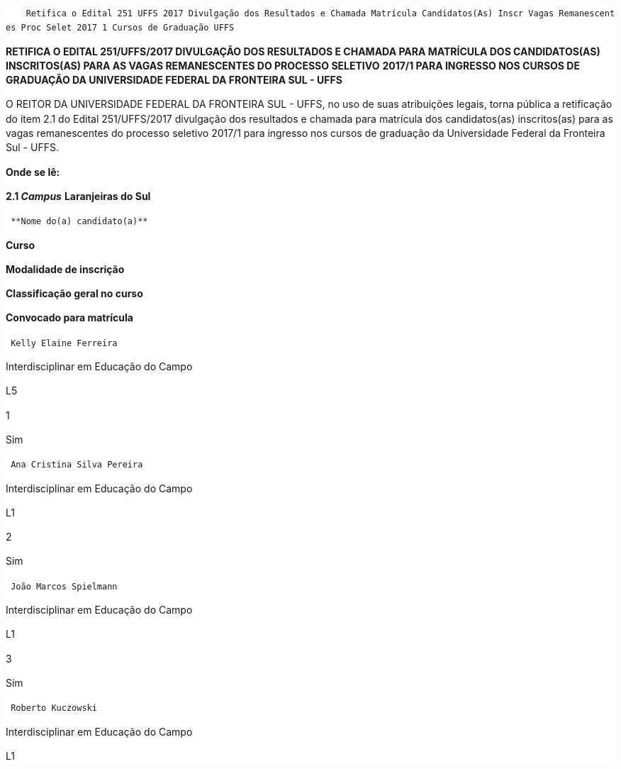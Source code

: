         Retifica o Edital 251 UFFS 2017 Divulgação dos Resultados e Chamada Matrícula Candidatos(As) Inscr Vagas Remanescentes Proc Selet 2017 1 Cursos de Graduação UFFS  

**RETIFICA O EDITAL 251/UFFS/2017 DIVULGAÇÃO DOS RESULTADOS E CHAMADA PARA MATRÍCULA DOS CANDIDATOS(AS) INSCRITOS(AS) PARA AS VAGAS REMANESCENTES DO PROCESSO SELETIVO** **2017/1 PARA INGRESSO NOS CURSOS DE GRADUAÇÃO DA UNIVERSIDADE FEDERAL DA FRONTEIRA SUL - UFFS**

  

 O REITOR DA UNIVERSIDADE FEDERAL DA FRONTEIRA SUL - UFFS, no uso de suas atribuições legais, torna pública a retificação do item 2.1 do Edital 251/UFFS/2017 divulgação dos resultados e chamada para matrícula dos candidatos(as) inscritos(as) para as vagas remanescentes do processo seletivo 2017/1 para ingresso nos cursos de graduação da Universidade Federal da Fronteira Sul - UFFS.

  

 **Onde se lê:**

 **2.1 *Campus*** **Laranjeiras do Sul**

     **Nome do(a) candidato(a)**

   **Curso**

   **Modalidade de inscrição**

   **Classificação geral no curso**

   **Convocado para matrícula**

     Kelly Elaine Ferreira

   Interdisciplinar em Educação do Campo

   L5

   1

   Sim

     Ana Cristina Silva Pereira

   Interdisciplinar em Educação do Campo

   L1

   2

   Sim

     João Marcos Spielmann

   Interdisciplinar em Educação do Campo

   L1

   3

   Sim

     Roberto Kuczowski

   Interdisciplinar em Educação do Campo

   L1
